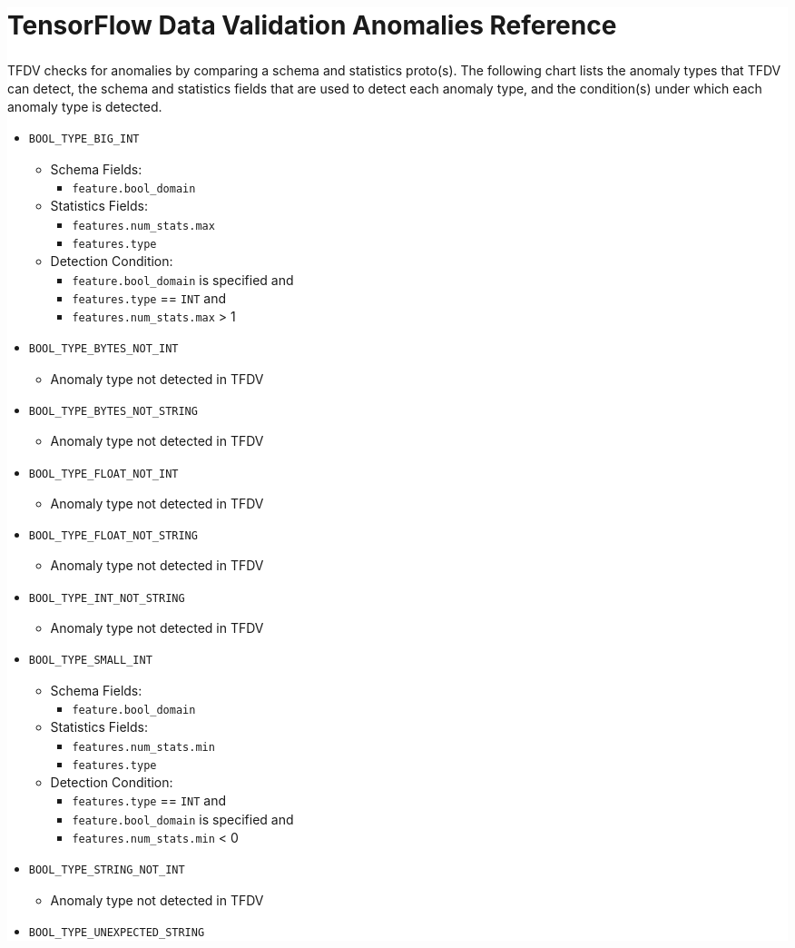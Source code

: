 # TensorFlow Data Validation Anomalies Reference



TFDV checks for anomalies by comparing a schema and statistics proto(s). The
following chart lists the anomaly types that TFDV can detect, the schema and
statistics fields that are used to detect each anomaly type, and the
condition(s) under which each anomaly type is detected.

-   `BOOL_TYPE_BIG_INT`

    -   Schema Fields:
        -   `feature.bool_domain`
    -   Statistics Fields:
        -   `features.num_stats.max`
        -   `features.type`
    -   Detection Condition:
        -   `feature.bool_domain` is specified and
        -   `features.type` == `INT` and
        -   `features.num_stats.max` > 1

-   `BOOL_TYPE_BYTES_NOT_INT`

    -   Anomaly type not detected in TFDV

-   `BOOL_TYPE_BYTES_NOT_STRING`

    -   Anomaly type not detected in TFDV

-   `BOOL_TYPE_FLOAT_NOT_INT`

    -   Anomaly type not detected in TFDV

-   `BOOL_TYPE_FLOAT_NOT_STRING`

    -   Anomaly type not detected in TFDV

-   `BOOL_TYPE_INT_NOT_STRING`

    -   Anomaly type not detected in TFDV

-   `BOOL_TYPE_SMALL_INT`

    -   Schema Fields:
        -   `feature.bool_domain`
    -   Statistics Fields:
        -   `features.num_stats.min`
        -   `features.type`
    -   Detection Condition:
        -   `features.type` == `INT` and
        -   `feature.bool_domain` is specified and
        -   `features.num_stats.min` < 0

-   `BOOL_TYPE_STRING_NOT_INT`

    -   Anomaly type not detected in TFDV

-   `BOOL_TYPE_UNEXPECTED_STRING`
